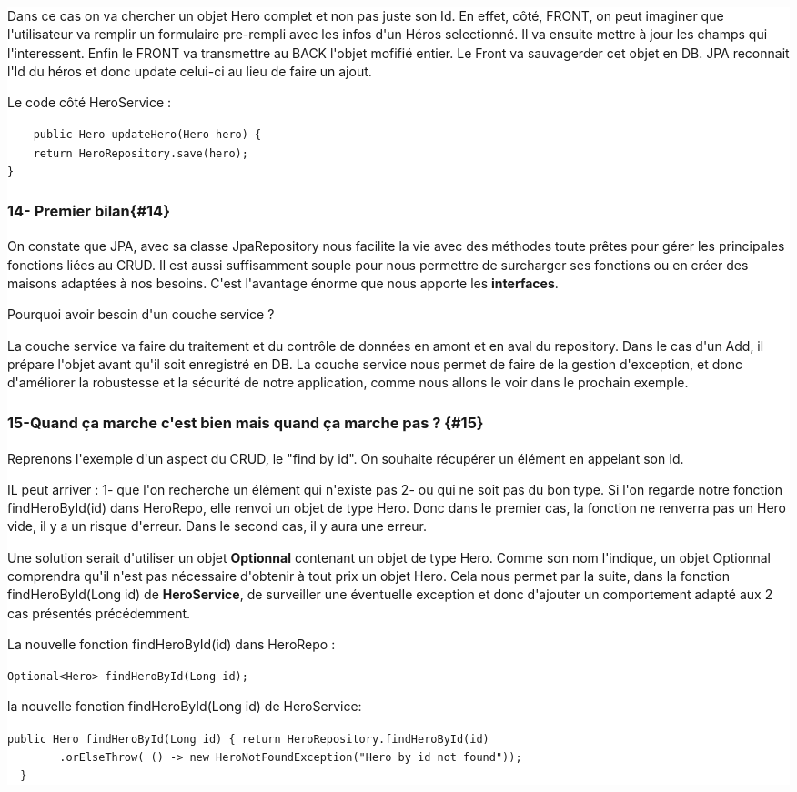 Dans ce cas on va chercher un objet Hero complet et non pas juste son Id. En effet, côté, FRONT, on peut imaginer que l'utilisateur va remplir un formulaire pre-rempli avec les infos d'un Héros selectionné. Il va ensuite mettre à jour les champs qui l'interessent. Enfin le FRONT va transmettre au BACK l'objet mofifié entier. Le Front va sauvagerder cet objet en DB. JPA reconnait l'Id du héros et donc update celui-ci au lieu de faire un ajout.

Le code côté HeroService :

    	public Hero updateHero(Hero hero) {
		return HeroRepository.save(hero);
	}


### 14- Premier bilan{#14}

On constate que JPA, avec sa classe JpaRepository nous facilite la vie avec des méthodes toute prêtes pour gérer les principales fonctions liées au CRUD. Il est aussi suffisamment souple pour nous permettre de surcharger ses fonctions ou en créer des maisons adaptées à nos besoins. C'est l'avantage énorme que nous apporte les **interfaces**.

Pourquoi avoir besoin d'un couche service ?

La couche service va faire du traitement et du contrôle de données en amont et en aval du repository. Dans le cas d'un Add, il prépare l'objet avant qu'il soit enregistré en DB. La couche service nous permet de faire de la gestion d'exception, et donc d'améliorer la robustesse et la sécurité de notre application, comme nous allons le voir dans le prochain exemple.

### 15-Quand ça marche c'est bien mais quand ça marche pas ? {#15}

Reprenons l'exemple d'un aspect du CRUD, le "find by id". On souhaite récupérer un élément en appelant son Id.

IL peut arriver :
1- que l'on recherche un élément qui n'existe pas
2- ou qui ne soit pas du bon type.
Si l'on regarde notre fonction findHeroById(id) dans HeroRepo, elle renvoi un objet de type Hero. Donc dans le premier cas, la fonction ne renverra pas un Hero vide, il y a un risque d'erreur. Dans le second cas, il y aura une erreur.

Une solution serait d'utiliser un objet **Optionnal** contenant un objet de type Hero. Comme son nom l'indique, un objet Optionnal comprendra qu'il n'est pas nécessaire d'obtenir à tout prix un objet Hero. Cela nous permet par la suite, dans la fonction findHeroById(Long id) de **HeroService**, de surveiller une éventuelle exception et donc d'ajouter un comportement adapté aux 2 cas présentés précédemment.

La nouvelle fonction findHeroById(id) dans HeroRepo :

    Optional<Hero> findHeroById(Long id);



la nouvelle fonction findHeroById(Long id) de HeroService:

    public Hero findHeroById(Long id) { return HeroRepository.findHeroById(id)
            .orElseThrow( () -> new HeroNotFoundException("Hero by id not found"));
      }
